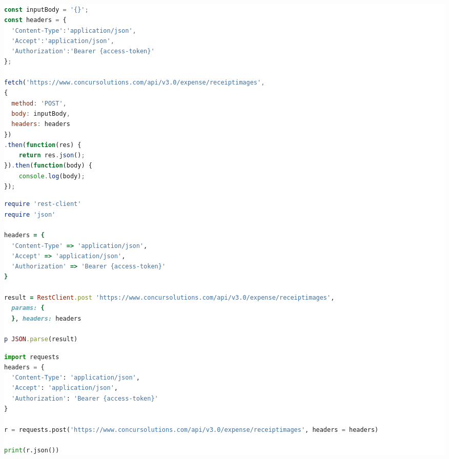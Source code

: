 ```javascript
const inputBody = '{}';
const headers = {
  'Content-Type':'application/json',
  'Accept':'application/json',
  'Authorization':'Bearer {access-token}'
};

fetch('https://www.concursolutions.com/api/v3.0/expense/receiptimages',
{
  method: 'POST',
  body: inputBody,
  headers: headers
})
.then(function(res) {
    return res.json();
}).then(function(body) {
    console.log(body);
});

```

```ruby
require 'rest-client'
require 'json'

headers = {
  'Content-Type' => 'application/json',
  'Accept' => 'application/json',
  'Authorization' => 'Bearer {access-token}'
}

result = RestClient.post 'https://www.concursolutions.com/api/v3.0/expense/receiptimages',
  params: {
  }, headers: headers

p JSON.parse(result)

```

```python
import requests
headers = {
  'Content-Type': 'application/json',
  'Accept': 'application/json',
  'Authorization': 'Bearer {access-token}'
}

r = requests.post('https://www.concursolutions.com/api/v3.0/expense/receiptimages', headers = headers)

print(r.json())

```
